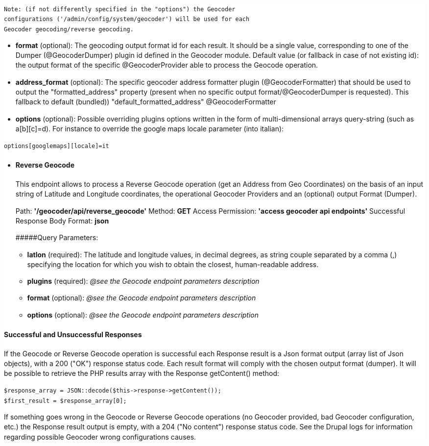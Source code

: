     Note: (if not differently specified in the "options") the Geocoder
    configurations ('/admin/config/system/geocoder') will be used for each
    Geocoder geocoding/reverse geocoding.

  - **format** (optional): The geocoding output format id for each result.
  It should be a single value, corresponding to one of the Dumper
  (@GeocoderDumper) plugin id defined in the Geocoder module. Default value (or
  fallback in case of not existing id): the output format of the specific
  @GeocoderProvider able to process the Geocode operation.

  - **address_format** (optional): The specific geocoder address formatter
  plugin (@GeocoderFormatter) that should be used to output the
  "formatted_address" property (present when no specific output
  format/@GeocoderDumper is requested). This fallback to default (bundled))
  "default_formatted_address" @GeocoderFormatter

  - **options** (optional): Possible overriding plugins options written
  in the form of multi-dimensional arrays query-string (such as a[b][c]=d).
  For instance to override the google maps locale parameter (into italian):

  ````options[googlemaps][locale]=it````

- #### Reverse Geocode
  This endpoint allows to process a Reverse Geocode operation (get an Address
  from Geo Coordinates) on the basis of an input string of Latitude and
  Longitude
  coordinates, the operational Geocoder Providers and an (optional) output
  Format (Dumper).

  Path: **'/geocoder/api/reverse_geocode'**
  Method: **GET**
  Access Permission: **'access geocoder api endpoints'**
  Successful Response Body Format: **json**

  #####Query Parameters:

  - **latlon** (required): The latitude and longitude values, in decimal
  degrees, as string couple separated by a comma (,) specifying the location for
  which you wish to obtain the closest, human-readable address.

  - **plugins** (required): *@see the Geocode endpoint parameters description*

  - **format** (optional): *@see the Geocode endpoint parameters description*

  - **options** (optional): *@see the Geocode endpoint parameters
  description*

#### Successful and Unsuccessful Responses

If the Geocode or Reverse Geocode operation is successful each Response result
is a Json format output (array list of Json objects), with a 200 ("OK")
response status code.
Each result format will comply with the chosen output format (dumper).
It will be possible to retrieve the PHP results array with the Response
getContent() method:

````
$response_array = JSON::decode($this->response->getContent());
$first_result = $response_array[0];
````

If something goes wrong in the Geocode or Reverse Geocode operations
(no Geocoder provided, bad Geocoder configuration, etc.)
the Response result output is empty, with a 204 ("No content") response
status code. See the Drupal logs for information regarding possible Geocoder
wrong configurations causes.
````